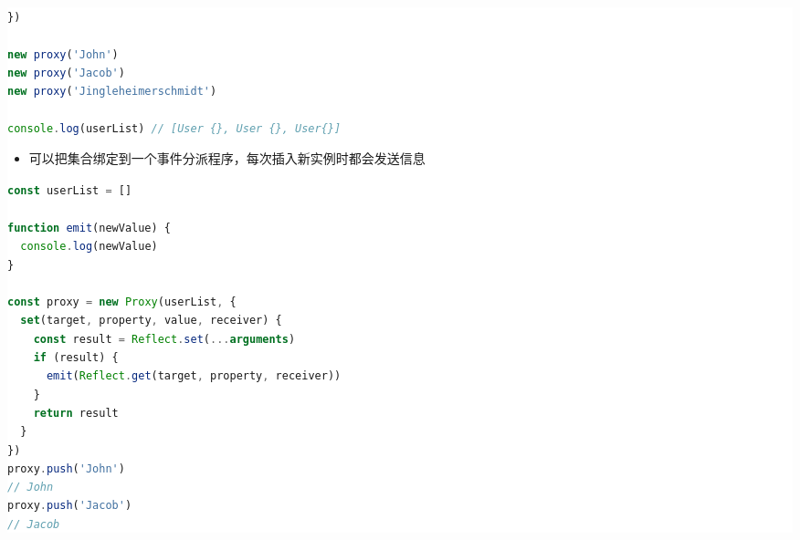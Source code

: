 ```javascript
})

new proxy('John')
new proxy('Jacob')
new proxy('Jingleheimerschmidt')

console.log(userList) // [User {}, User {}, User{}]
```

- 可以把集合绑定到一个事件分派程序，每次插入新实例时都会发送信息

```javascript
const userList = []

function emit(newValue) {
  console.log(newValue)
}

const proxy = new Proxy(userList, {
  set(target, property, value, receiver) {
    const result = Reflect.set(...arguments)
    if (result) {
      emit(Reflect.get(target, property, receiver))
    }
    return result
  }
})
proxy.push('John')
// John
proxy.push('Jacob')
// Jacob
```
